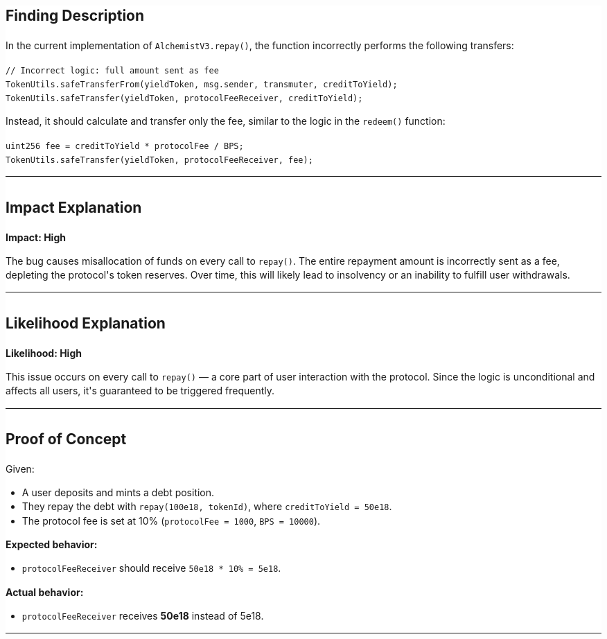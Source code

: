## Finding Description

In the current implementation of `AlchemistV3.repay()`, the function incorrectly performs the following transfers:

```solidity
// Incorrect logic: full amount sent as fee
TokenUtils.safeTransferFrom(yieldToken, msg.sender, transmuter, creditToYield);
TokenUtils.safeTransfer(yieldToken, protocolFeeReceiver, creditToYield);
````

Instead, it should calculate and transfer only the fee, similar to the logic in the `redeem()` function:

```solidity
uint256 fee = creditToYield * protocolFee / BPS;
TokenUtils.safeTransfer(yieldToken, protocolFeeReceiver, fee);
```

---

## Impact Explanation

**Impact: High**

The bug causes misallocation of funds on every call to `repay()`. The entire repayment amount is incorrectly sent as a fee, depleting the protocol's token reserves. Over time, this will likely lead to insolvency or an inability to fulfill user withdrawals.

---

## Likelihood Explanation

**Likelihood: High**

This issue occurs on every call to `repay()` — a core part of user interaction with the protocol. Since the logic is unconditional and affects all users, it's guaranteed to be triggered frequently.

---

## Proof of Concept

Given:

* A user deposits and mints a debt position.
* They repay the debt with `repay(100e18, tokenId)`, where `creditToYield = 50e18`.
* The protocol fee is set at 10% (`protocolFee = 1000`, `BPS = 10000`).

**Expected behavior:**

* `protocolFeeReceiver` should receive `50e18 * 10% = 5e18`.

**Actual behavior:**

* `protocolFeeReceiver` receives **50e18** instead of 5e18.

---